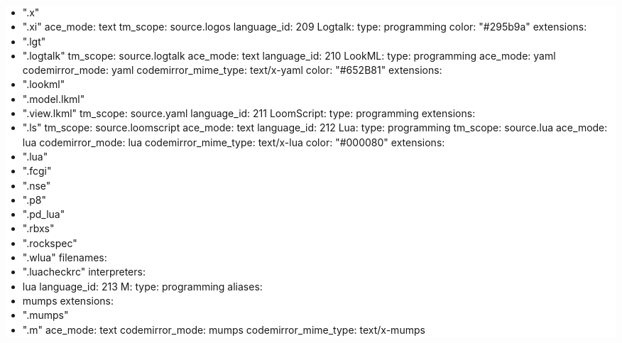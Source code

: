   - ".x"
  - ".xi"
  ace_mode: text
  tm_scope: source.logos
  language_id: 209
Logtalk:
  type: programming
  color: "#295b9a"
  extensions:
  - ".lgt"
  - ".logtalk"
  tm_scope: source.logtalk
  ace_mode: text
  language_id: 210
LookML:
  type: programming
  ace_mode: yaml
  codemirror_mode: yaml
  codemirror_mime_type: text/x-yaml
  color: "#652B81"
  extensions:
  - ".lookml"
  - ".model.lkml"
  - ".view.lkml"
  tm_scope: source.yaml
  language_id: 211
LoomScript:
  type: programming
  extensions:
  - ".ls"
  tm_scope: source.loomscript
  ace_mode: text
  language_id: 212
Lua:
  type: programming
  tm_scope: source.lua
  ace_mode: lua
  codemirror_mode: lua
  codemirror_mime_type: text/x-lua
  color: "#000080"
  extensions:
  - ".lua"
  - ".fcgi"
  - ".nse"
  - ".p8"
  - ".pd_lua"
  - ".rbxs"
  - ".rockspec"
  - ".wlua"
  filenames:
  - ".luacheckrc"
  interpreters:
  - lua
  language_id: 213
M:
  type: programming
  aliases:
  - mumps
  extensions:
  - ".mumps"
  - ".m"
  ace_mode: text
  codemirror_mode: mumps
  codemirror_mime_type: text/x-mumps